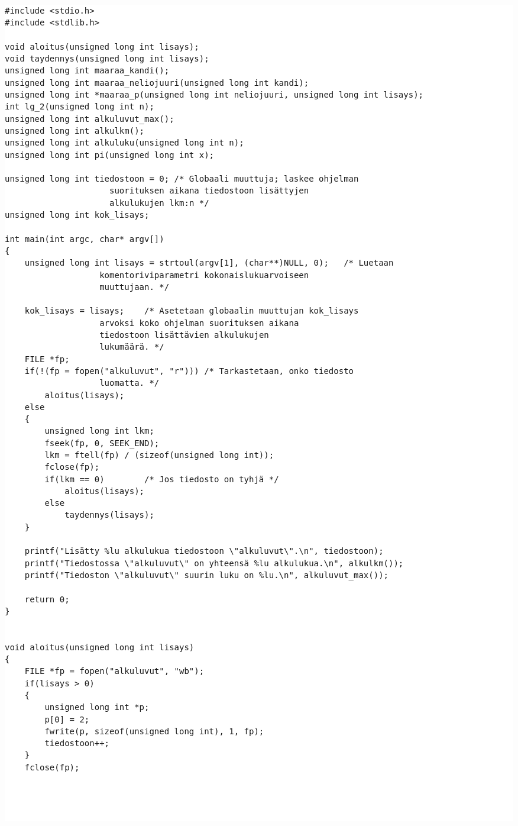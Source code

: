 <pre>
#include &lt;stdio.h&gt;
#include &lt;stdlib.h&gt;

void aloitus(unsigned long int lisays);
void taydennys(unsigned long int lisays);
unsigned long int maaraa_kandi();
unsigned long int maaraa_neliojuuri(unsigned long int kandi);
unsigned long int *maaraa_p(unsigned long int neliojuuri, unsigned long int lisays);
int lg_2(unsigned long int n);
unsigned long int alkuluvut_max();
unsigned long int alkulkm();
unsigned long int alkuluku(unsigned long int n);
unsigned long int pi(unsigned long int x);

unsigned long int tiedostoon = 0; /* Globaali muuttuja; laskee ohjelman
				     suorituksen aikana tiedostoon lisättyjen
				     alkulukujen lkm:n */
unsigned long int kok_lisays;

int main(int argc, char* argv[])
{
	unsigned long int lisays = strtoul(argv[1], (char**)NULL, 0);	/* Luetaan
				   komentoriviparametri kokonaislukuarvoiseen
				   muuttujaan. */

	kok_lisays = lisays; 	/* Asetetaan globaalin muuttujan kok_lisays
				   arvoksi koko ohjelman suorituksen aikana
				   tiedostoon lisättävien alkulukujen
				   lukumäärä. */
	FILE *fp;
	if(!(fp = fopen("alkuluvut", "r")))	/* Tarkastetaan, onko tiedosto
				   luomatta. */
		aloitus(lisays);
	else
	{
		unsigned long int lkm;
		fseek(fp, 0, SEEK_END);
		lkm = ftell(fp) / (sizeof(unsigned long int));
		fclose(fp);
		if(lkm == 0)		/* Jos tiedosto on tyhjä */
			aloitus(lisays);
		else
			taydennys(lisays);
	}
	
	printf("Lisätty %lu alkulukua tiedostoon \"alkuluvut\".\n", tiedostoon);
	printf("Tiedostossa \"alkuluvut\" on yhteensä %lu alkulukua.\n", alkulkm());
	printf("Tiedoston \"alkuluvut\" suurin luku on %lu.\n", alkuluvut_max());

	return 0;
}


void aloitus(unsigned long int lisays)
{
	FILE *fp = fopen("alkuluvut", "wb");
	if(lisays &gt; 0)
	{
		unsigned long int *p;
		p[0] = 2;
		fwrite(p, sizeof(unsigned long int), 1, fp);
		tiedostoon++;
	}
	fclose(fp);
	